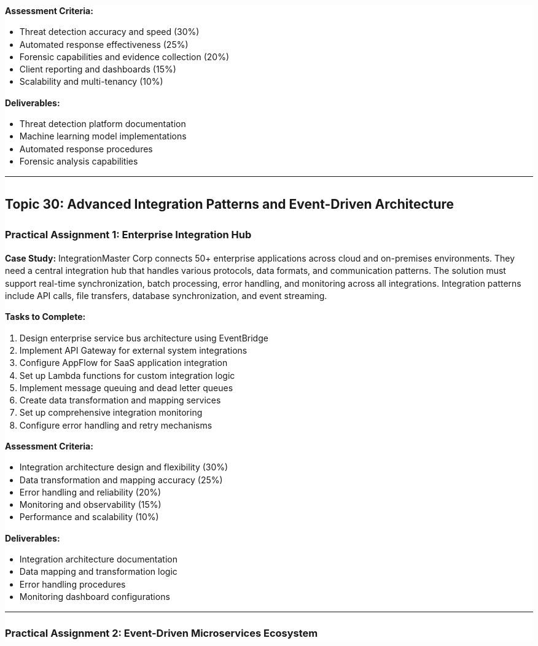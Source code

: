 **Assessment Criteria:**
- Threat detection accuracy and speed (30%)
- Automated response effectiveness (25%)
- Forensic capabilities and evidence collection (20%)
- Client reporting and dashboards (15%)
- Scalability and multi-tenancy (10%)

**Deliverables:**
- Threat detection platform documentation
- Machine learning model implementations
- Automated response procedures
- Forensic analysis capabilities

---

## Topic 30: Advanced Integration Patterns and Event-Driven Architecture

### **Practical Assignment 1: Enterprise Integration Hub**

**Case Study:**
IntegrationMaster Corp connects 50+ enterprise applications across cloud and on-premises environments. They need a central integration hub that handles various protocols, data formats, and communication patterns. The solution must support real-time synchronization, batch processing, error handling, and monitoring across all integrations. Integration patterns include API calls, file transfers, database synchronization, and event streaming.

**Tasks to Complete:**
1. Design enterprise service bus architecture using EventBridge
2. Implement API Gateway for external system integrations
3. Configure AppFlow for SaaS application integration
4. Set up Lambda functions for custom integration logic
5. Implement message queuing and dead letter queues
6. Create data transformation and mapping services
7. Set up comprehensive integration monitoring
8. Configure error handling and retry mechanisms

**Assessment Criteria:**
- Integration architecture design and flexibility (30%)
- Data transformation and mapping accuracy (25%)
- Error handling and reliability (20%)
- Monitoring and observability (15%)
- Performance and scalability (10%)

**Deliverables:**
- Integration architecture documentation
- Data mapping and transformation logic
- Error handling procedures
- Monitoring dashboard configurations

---

### **Practical Assignment 2: Event-Driven Microservices Ecosystem**
